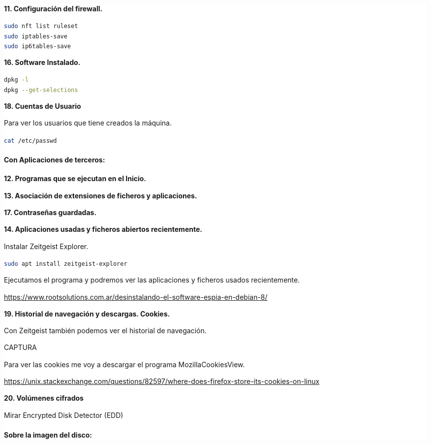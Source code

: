 **11. Configuración del firewall.**

```bash
sudo nft list ruleset
sudo iptables-save 
sudo ip6tables-save 
```

**16. Software Instalado.**

```bash
dpkg -l
dpkg --get-selections
```

**18. Cuentas de Usuario**

Para ver los usuarios que tiene creados la máquina.

```bash
cat /etc/passwd
```


#### Con Aplicaciones de terceros:


**12. Programas que se ejecutan en el Inicio.**

**13. Asociación de extensiones de ficheros y aplicaciones.**

**17. Contraseñas guardadas.**



**14. Aplicaciones usadas y ficheros abiertos recientemente.**

Instalar Zeitgeist Explorer.

```bash
sudo apt install zeitgeist-explorer
```

Ejecutamos el programa y podremos ver las aplicaciones y ficheros usados recientemente.

https://www.rootsolutions.com.ar/desinstalando-el-software-espia-en-debian-8/


**19. Historial de navegación y descargas. Cookies.**

Con Zeitgeist también podemos ver el historial de navegación.

CAPTURA

Para ver las cookies me voy a descargar el programa MozillaCookiesView.

https://unix.stackexchange.com/questions/82597/where-does-firefox-store-its-cookies-on-linux


**20. Volúmenes cifrados**

Mirar Encrypted Disk Detector (EDD)

#### Sobre la imagen del disco:
